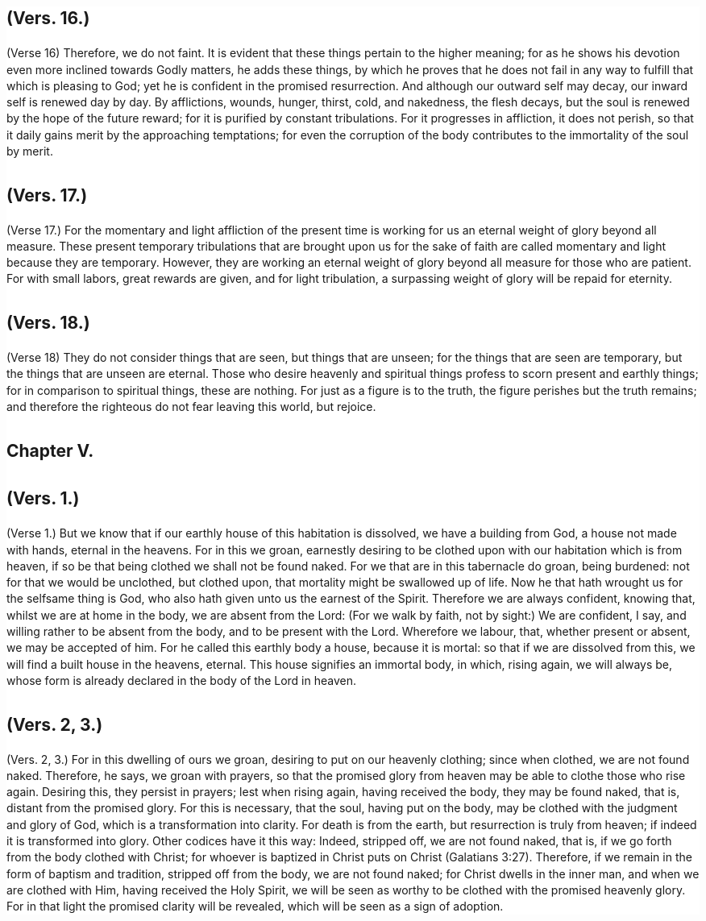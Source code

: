 <h2 id='tocuniq69'>(Vers. 16.)</h2>

(Verse 16) Therefore, we do not faint. It is evident that these things pertain to the higher meaning; for as he shows his devotion even more inclined towards Godly matters, he adds these things, by which he proves that he does not fail in any way to fulfill that which is pleasing to God; yet he is confident in the promised resurrection. And although our outward self may decay, our inward self is renewed day by day. By afflictions, wounds, hunger, thirst, cold, and nakedness, the flesh decays, but the soul is renewed by the hope of the future reward; for it is purified by constant tribulations. For it progresses in affliction, it does not perish, so that it daily gains merit by the approaching temptations; for even the corruption of the body contributes to the immortality of the soul by merit.

<h2 id='tocuniq70'>(Vers. 17.)</h2>

(Verse 17.) For the momentary and light affliction of the present time is working for us an eternal weight of glory beyond all measure. These present temporary tribulations that are brought upon us for the sake of faith are called momentary and light because they are temporary. However, they are working an eternal weight of glory beyond all measure for those who are patient. For with small labors, great rewards are given, and for light tribulation, a surpassing weight of glory will be repaid for eternity.


<h2 id='tocuniq71'>(Vers. 18.)</h2>

(Verse 18) They do not consider things that are seen, but things that are unseen; for the things that are seen are temporary, but the things that are unseen are eternal. Those who desire heavenly and spiritual things profess to scorn present and earthly things; for in comparison to spiritual things, these are nothing. For just as a figure is to the truth, the figure perishes but the truth remains; and therefore the righteous do not fear leaving this world, but rejoice.


<h2 id='tocuniq72'>Chapter V.</h2>



<h2 id='tocuniq73'>(Vers. 1.)</h2>

(Verse 1.) But we know that if our earthly house of this habitation is dissolved, we have a building from God, a house not made with hands, eternal in the heavens. For in this we groan, earnestly desiring to be clothed upon with our habitation which is from heaven, if so be that being clothed we shall not be found naked. For we that are in this tabernacle do groan, being burdened: not for that we would be unclothed, but clothed upon, that mortality might be swallowed up of life. Now he that hath wrought us for the selfsame thing is God, who also hath given unto us the earnest of the Spirit. Therefore we are always confident, knowing that, whilst we are at home in the body, we are absent from the Lord: (For we walk by faith, not by sight:) We are confident, I say, and willing rather to be absent from the body, and to be present with the Lord. Wherefore we labour, that, whether present or absent, we may be accepted of him. For he called this earthly body a house, because it is mortal: so that if we are dissolved from this, we will find a built house in the heavens, eternal. This house signifies an immortal body, in which, rising again, we will always be, whose form is already declared in the body of the Lord in heaven.

<h2 id='tocuniq74'>(Vers. 2, 3.)</h2>

(Vers. 2, 3.) For in this dwelling of ours we groan, desiring to put on our heavenly clothing; since when clothed, we are not found naked. Therefore, he says, we groan with prayers, so that the promised glory from heaven may be able to clothe those who rise again. Desiring this, they persist in prayers; lest when rising again, having received the body, they may be found naked, that is, distant from the promised glory. For this is necessary, that the soul, having put on the body, may be clothed with the judgment and glory of God, which is a transformation into clarity. For death is from the earth, but resurrection is truly from heaven; if indeed it is transformed into glory. Other codices have it this way: Indeed, stripped off, we are not found naked, that is, if we go forth from the body clothed with Christ; for whoever is baptized in Christ puts on Christ (Galatians 3:27). Therefore, if we remain in the form of baptism and tradition, stripped off from the body, we are not found naked; for Christ dwells in the inner man, and when we are clothed with Him, having received the Holy Spirit, we will be seen as worthy to be clothed with the promised heavenly glory. For in that light the promised clarity will be revealed, which will be seen as a sign of adoption.
